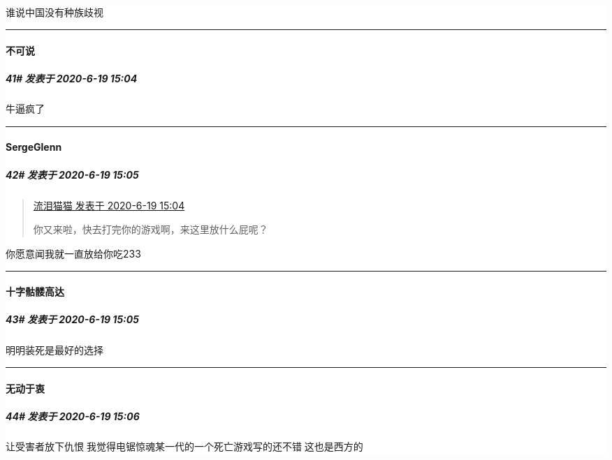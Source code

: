 谁说中国没有种族歧视







*****

####  不可说  
##### 41#       发表于 2020-6-19 15:04




牛逼疯了







*****

####  SergeGlenn  
##### 42#       发表于 2020-6-19 15:05



<blockquote><a href="httphttps://bbs.saraba1st.com/2b/forum.php?mod=redirect&amp;goto=findpost&amp;pid=47863622&amp;ptid=1942676" target="_blank">流泪猫猫 发表于 2020-6-19 15:04</a>

你又来啦，快去打完你的游戏啊，来这里放什么屁呢？</blockquote>
你愿意闻我就一直放给你吃233







*****

####  十字骷髅高达  
##### 43#       发表于 2020-6-19 15:05




明明装死是最好的选择







*****

####  无动于衷  
##### 44#       发表于 2020-6-19 15:06




让受害者放下仇恨 我觉得电锯惊魂某一代的一个死亡游戏写的还不错 这也是西方的

